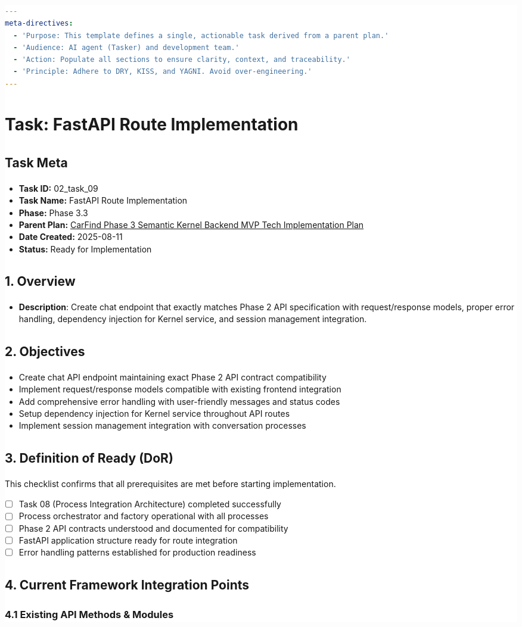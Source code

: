 ```yaml
---
meta-directives:
  - 'Purpose: This template defines a single, actionable task derived from a parent plan.'
  - 'Audience: AI agent (Tasker) and development team.'
  - 'Action: Populate all sections to ensure clarity, context, and traceability.'
  - 'Principle: Adhere to DRY, KISS, and YAGNI. Avoid over-engineering.'
---
```

# Task: FastAPI Route Implementation

## Task Meta

- **Task ID:** 02_task_09
- **Task Name:** FastAPI Route Implementation
- **Phase:** Phase 3.3
- **Parent Plan:** [CarFind Phase 3 Semantic Kernel Backend MVP Tech Implementation Plan](01_overview.md)
- **Date Created:** 2025-08-11
- **Status:** Ready for Implementation

## 1. Overview

- **Description**:
  Create chat endpoint that exactly matches Phase 2 API specification with request/response models, proper error handling, dependency injection for Kernel service, and session management integration.

## 2. Objectives

- Create chat API endpoint maintaining exact Phase 2 API contract compatibility
- Implement request/response models compatible with existing frontend integration
- Add comprehensive error handling with user-friendly messages and status codes
- Setup dependency injection for Kernel service throughout API routes
- Implement session management integration with conversation processes

## 3. Definition of Ready (DoR)

This checklist confirms that all prerequisites are met before starting implementation.

- [ ] Task 08 (Process Integration Architecture) completed successfully
- [ ] Process orchestrator and factory operational with all processes
- [ ] Phase 2 API contracts understood and documented for compatibility
- [ ] FastAPI application structure ready for route integration
- [ ] Error handling patterns established for production readiness

## 4. Current Framework Integration Points

### 4.1 Existing API Methods & Modules

